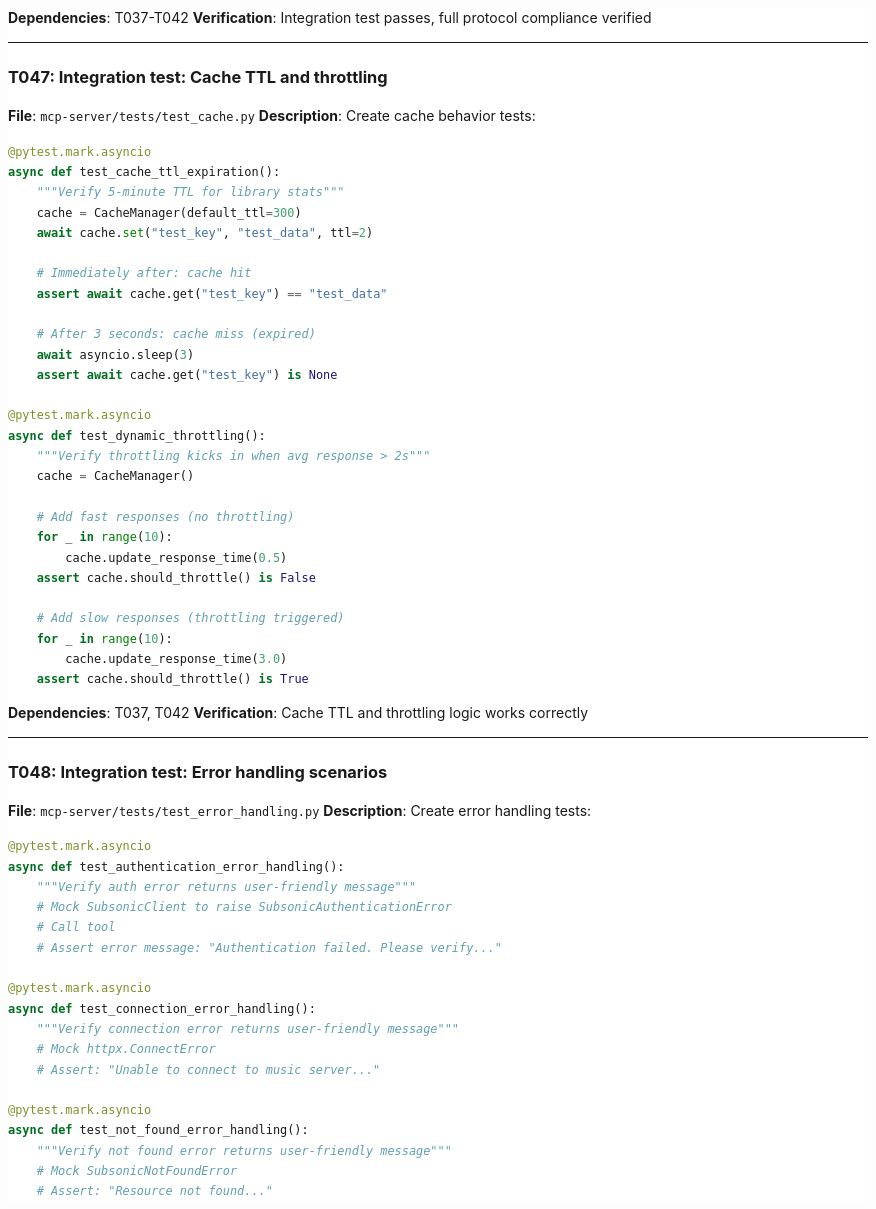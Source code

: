 **Dependencies**: T037-T042
**Verification**: Integration test passes, full protocol compliance verified

---

### T047: Integration test: Cache TTL and throttling
**File**: `mcp-server/tests/test_cache.py`
**Description**: Create cache behavior tests:
```python
@pytest.mark.asyncio
async def test_cache_ttl_expiration():
    """Verify 5-minute TTL for library stats"""
    cache = CacheManager(default_ttl=300)
    await cache.set("test_key", "test_data", ttl=2)

    # Immediately after: cache hit
    assert await cache.get("test_key") == "test_data"

    # After 3 seconds: cache miss (expired)
    await asyncio.sleep(3)
    assert await cache.get("test_key") is None

@pytest.mark.asyncio
async def test_dynamic_throttling():
    """Verify throttling kicks in when avg response > 2s"""
    cache = CacheManager()

    # Add fast responses (no throttling)
    for _ in range(10):
        cache.update_response_time(0.5)
    assert cache.should_throttle() is False

    # Add slow responses (throttling triggered)
    for _ in range(10):
        cache.update_response_time(3.0)
    assert cache.should_throttle() is True
```

**Dependencies**: T037, T042
**Verification**: Cache TTL and throttling logic works correctly

---

### T048: Integration test: Error handling scenarios
**File**: `mcp-server/tests/test_error_handling.py`
**Description**: Create error handling tests:
```python
@pytest.mark.asyncio
async def test_authentication_error_handling():
    """Verify auth error returns user-friendly message"""
    # Mock SubsonicClient to raise SubsonicAuthenticationError
    # Call tool
    # Assert error message: "Authentication failed. Please verify..."

@pytest.mark.asyncio
async def test_connection_error_handling():
    """Verify connection error returns user-friendly message"""
    # Mock httpx.ConnectError
    # Assert: "Unable to connect to music server..."

@pytest.mark.asyncio
async def test_not_found_error_handling():
    """Verify not found error returns user-friendly message"""
    # Mock SubsonicNotFoundError
    # Assert: "Resource not found..."
```